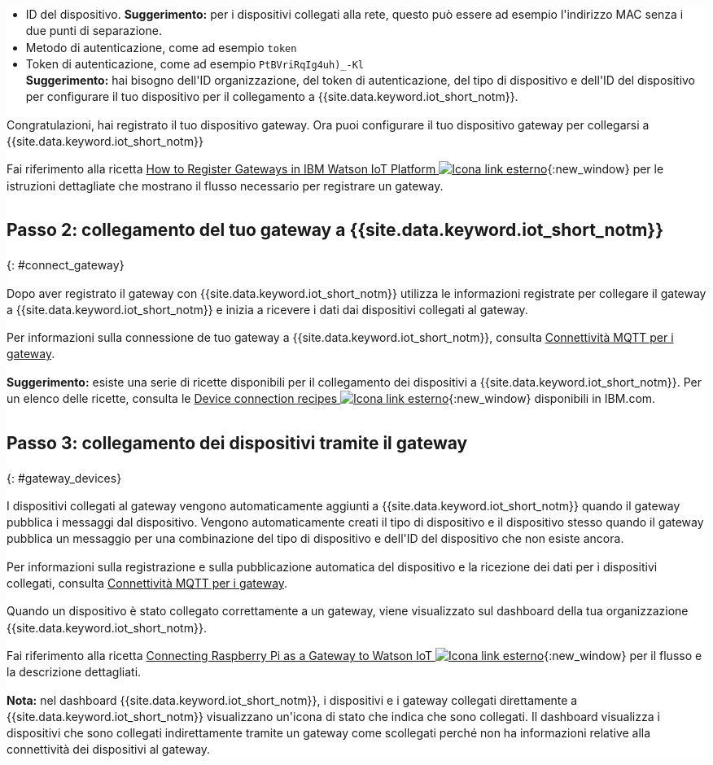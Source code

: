  - ID del dispositivo. **Suggerimento:** per i dispositivi collegati alla rete, questo può essere ad esempio l'indirizzo MAC senza i due punti di separazione.
 - Metodo di autenticazione, come ad esempio `token`
 - Token di autenticazione, come ad esempio `PtBVriRqIg4uh)_-Kl`  
  **Suggerimento:** hai bisogno dell'ID organizzazione, del token di autenticazione, del tipo di dispositivo e dell'ID del dispositivo per configurare il tuo dispositivo per il collegamento a {{site.data.keyword.iot_short_notm}}.  

Congratulazioni, hai registrato il tuo dispositivo gateway. Ora puoi configurare il tuo dispositivo gateway per collegarsi a {{site.data.keyword.iot_short_notm}}

Fai riferimento alla ricetta [How to Register Gateways in IBM Watson IoT Platform ![Icona link esterno](../../../icons/launch-glyph.svg "Icona link esterno")](https://developer.ibm.com/recipes/tutorials/how-to-register-gateways-in-ibm-watson-iot-platform/){:new_window} per le istruzioni dettagliate che mostrano il flusso necessario per registrare un gateway.

## Passo 2: collegamento del tuo gateway a {{site.data.keyword.iot_short_notm}}
{: #connect_gateway}

Dopo aver registrato il gateway con {{site.data.keyword.iot_short_notm}} utilizza le informazioni registrate per collegare il gateway a {{site.data.keyword.iot_short_notm}} e inizia a ricevere i dati dai dispositivi collegati al gateway.

Per informazioni sulla connessione de tuo gateway a  {{site.data.keyword.iot_short_notm}}, consulta [Connettività MQTT per i gateway](mqtt.html).

**Suggerimento:** esiste una serie di ricette disponibili per il collegamento dei dispositivi a {{site.data.keyword.iot_short_notm}}. Per un elenco delle ricette, consulta le
[Device connection recipes ![Icona link esterno](../../../icons/launch-glyph.svg "Icona link esterno")](https://developer.ibm.com/recipes/tutorials/category/internet-of-things-iot/){:new_window} disponibili in IBM.com.


## Passo 3: collegamento dei dispositivi tramite il gateway
{: #gateway_devices}

I dispositivi collegati al gateway vengono automaticamente aggiunti a {{site.data.keyword.iot_short_notm}} quando il gateway pubblica i messaggi dal dispositivo. Vengono automaticamente creati il tipo di dispositivo e il dispositivo stesso quando il gateway pubblica un messaggio per una combinazione del tipo di dispositivo e dell'ID del dispositivo che non esiste ancora.

Per informazioni sulla registrazione e sulla pubblicazione automatica del dispositivo e la ricezione dei dati per i dispositivi collegati, consulta [Connettività MQTT per i gateway](mqtt.html).


Quando un dispositivo è stato collegato correttamente a un gateway, viene visualizzato sul dashboard della tua organizzazione {{site.data.keyword.iot_short_notm}}.

Fai riferimento alla ricetta [Connecting Raspberry Pi as a Gateway to Watson IoT ![Icona link esterno](../../../icons/launch-glyph.svg "Icona link esterno")](https://developer.ibm.com/recipes/tutorials/connecting-raspberry-pi-as-a-gateway-to-watson-iot-using-node-red/){:new_window} per il flusso e la descrizione dettagliati.

**Nota:** nel dashboard {{site.data.keyword.iot_short_notm}}, i dispositivi e i gateway collegati direttamente a {{site.data.keyword.iot_short_notm}} visualizzano un'icona di stato che indica che sono collegati. Il dashboard visualizza i dispositivi che sono collegati indirettamente tramite un gateway come scollegati perché non ha informazioni relative alla connettività dei dispositivi al gateway.
